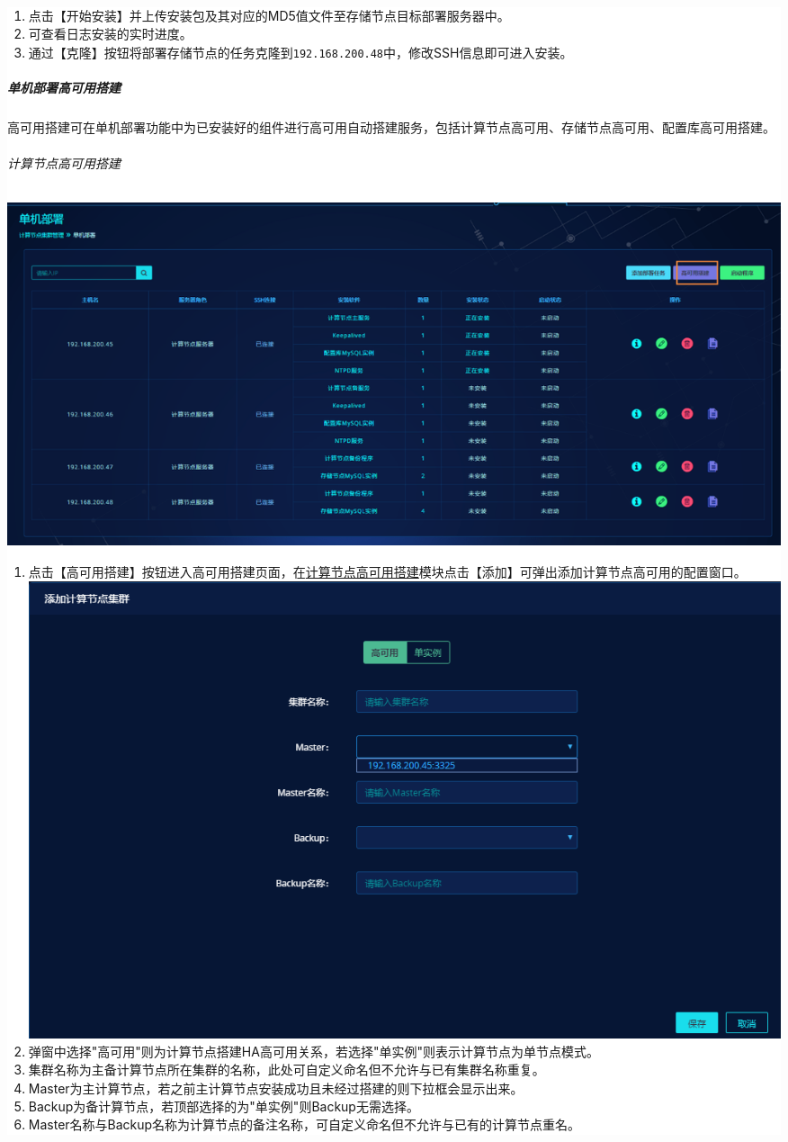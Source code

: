 1. 点击【开始安装】并上传安装包及其对应的MD5值文件至存储节点目标部署服务器中。
2. 可查看日志安装的实时进度。
3. 通过【克隆】按钮将部署存储节点的任务克隆到`192.168.200.48`中，修改SSH信息即可进入安装。

##### 单机部署高可用搭建

高可用搭建可在单机部署功能中为已安装好的组件进行高可用自动搭建服务，包括计算节点高可用、存储节点高可用、配置库高可用搭建。

###### 计算节点高可用搭建

![](assets/install-and-deploy/image52.png)

1. 点击【高可用搭建】按钮进入高可用搭建页面，在[计算节点高可用搭建](#计算节点高可用搭建)模块点击【添加】可弹出添加计算节点高可用的配置窗口。
   ![](assets/install-and-deploy/image53.png)
2. 弹窗中选择"高可用"则为计算节点搭建HA高可用关系，若选择"单实例"则表示计算节点为单节点模式。
3. 集群名称为主备计算节点所在集群的名称，此处可自定义命名但不允许与已有集群名称重复。
4. Master为主计算节点，若之前主计算节点安装成功且未经过搭建的则下拉框会显示出来。
5. Backup为备计算节点，若顶部选择的为"单实例"则Backup无需选择。
6. Master名称与Backup名称为计算节点的备注名称，可自定义命名但不允许与已有的计算节点重名。